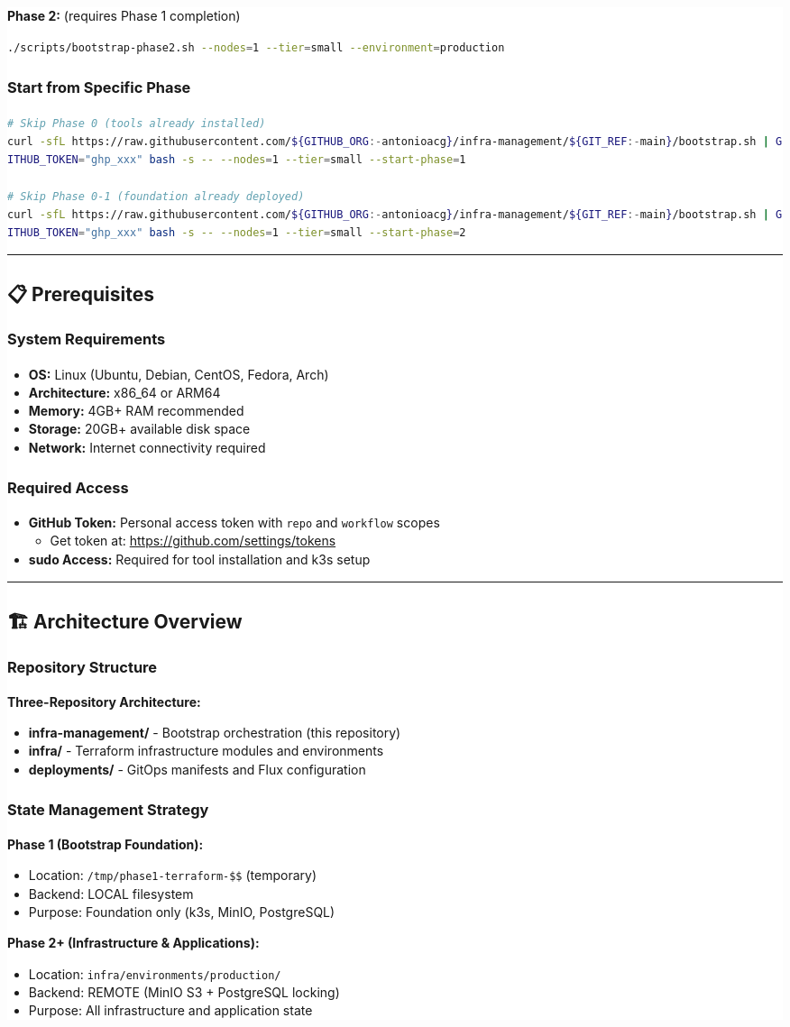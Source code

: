 **Phase 2:** (requires Phase 1 completion)
```bash
./scripts/bootstrap-phase2.sh --nodes=1 --tier=small --environment=production
```

### Start from Specific Phase

```bash
# Skip Phase 0 (tools already installed)
curl -sfL https://raw.githubusercontent.com/${GITHUB_ORG:-antonioacg}/infra-management/${GIT_REF:-main}/bootstrap.sh | GITHUB_TOKEN="ghp_xxx" bash -s -- --nodes=1 --tier=small --start-phase=1

# Skip Phase 0-1 (foundation already deployed)
curl -sfL https://raw.githubusercontent.com/${GITHUB_ORG:-antonioacg}/infra-management/${GIT_REF:-main}/bootstrap.sh | GITHUB_TOKEN="ghp_xxx" bash -s -- --nodes=1 --tier=small --start-phase=2
```

---

## 📋 Prerequisites

### System Requirements
- **OS:** Linux (Ubuntu, Debian, CentOS, Fedora, Arch)
- **Architecture:** x86_64 or ARM64
- **Memory:** 4GB+ RAM recommended
- **Storage:** 20GB+ available disk space
- **Network:** Internet connectivity required

### Required Access
- **GitHub Token:** Personal access token with `repo` and `workflow` scopes
  - Get token at: https://github.com/settings/tokens
- **sudo Access:** Required for tool installation and k3s setup

---

## 🏗️ Architecture Overview

### Repository Structure

**Three-Repository Architecture:**
- **infra-management/** - Bootstrap orchestration (this repository)
- **infra/** - Terraform infrastructure modules and environments
- **deployments/** - GitOps manifests and Flux configuration

### State Management Strategy

**Phase 1 (Bootstrap Foundation):**
- Location: `/tmp/phase1-terraform-$$` (temporary)
- Backend: LOCAL filesystem
- Purpose: Foundation only (k3s, MinIO, PostgreSQL)

**Phase 2+ (Infrastructure & Applications):**
- Location: `infra/environments/production/`
- Backend: REMOTE (MinIO S3 + PostgreSQL locking)
- Purpose: All infrastructure and application state
